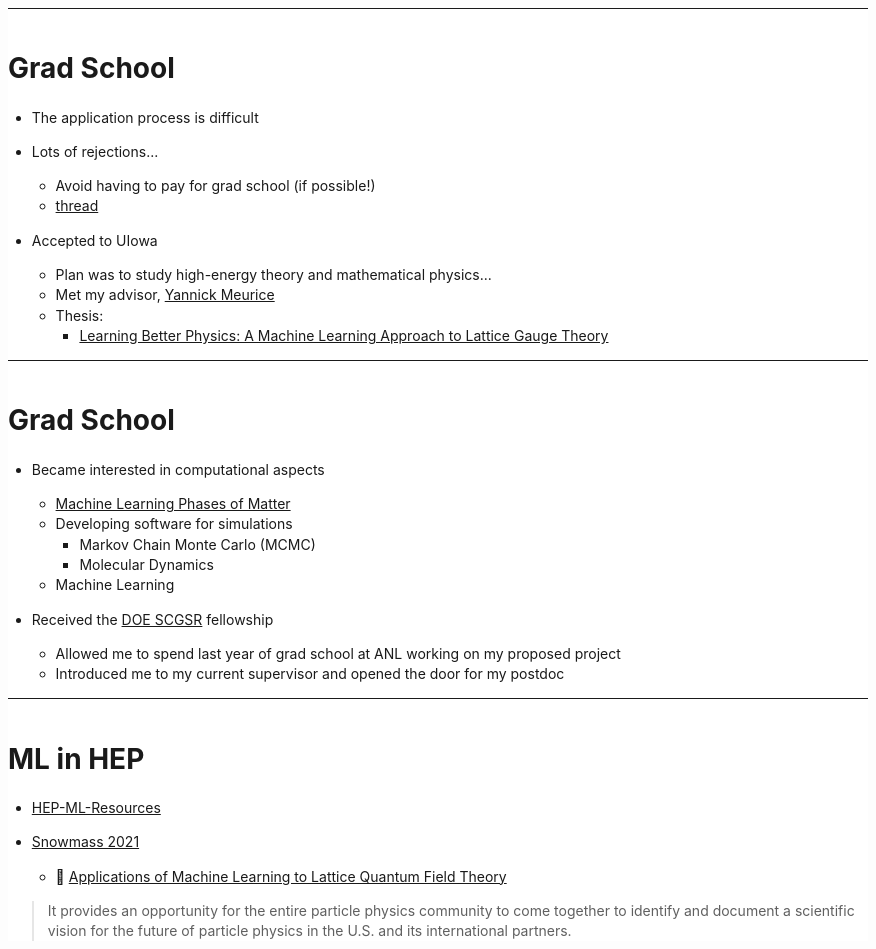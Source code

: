 </div>

---

# Grad School

- The application process is difficult

- Lots of rejections...
  - Avoid having to pay for grad school (if possible!)
  - <a href="https://twitter.com/rerutled/status/1502650135934869506"><i class="fab  fa-twitter faa-float animated "></i> thread</a>

- Accepted to UIowa
  - Plan was to study high-energy theory and mathematical physics...
  - Met my advisor, [Yannick Meurice](https://physics.uiowa.edu/people/yannick-meurice)
  - Thesis: 
    - [Learning Better Physics: A Machine Learning Approach to Lattice Gauge Theory](https://www.researchgate.net/profile/Samuel-Foreman/publication/337499051_Learning_better_physics_a_machine_learning_approach_to_lattice_gauge_theory/links/5ddc390c299bf10c5a3340dd/Learning-better-physics-a-machine-learning-approach-to-lattice-gauge-theory.pdf)


---

# Grad School

- Became interested in computational aspects
  - [Machine Learning Phases of Matter](https://www.nature.com/articles/nphys4035)
  - Developing software for simulations
    - Markov Chain Monte Carlo (MCMC)
    - Molecular Dynamics
  - <span id="red">Machine Learning</span>

- Received the [DOE SCGSR](https://science.osti.gov/wdts/scgsr) fellowship
  - Allowed me to spend last year of grad school at ANL working on my proposed project
  - Introduced me to my current supervisor and opened the door for my postdoc

---

# ML in HEP

<div style="text-align:left;">

- <i class="fab  fa-github faa-float animated "></i> [HEP-ML-Resources](https://github.com/iml-wg/HEP-ML-Resources)

- [Snowmass 2021](https://snowmass21.org/start)
  - 📃 [Applications of Machine Learning to Lattice Quantum Field Theory](https://arxiv.org/abs/2202.05838)

> It provides an opportunity for the entire particle physics community to come
> together to identify and document a scientific vision for the future of
> particle physics in the U.S. and its international partners.
